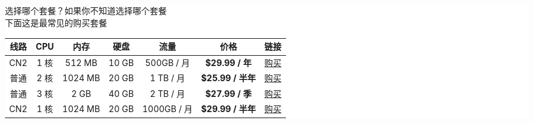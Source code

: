 <p>选择哪个套餐？如果你不知道选择哪个套餐<br />
下面这是最常见的购买套餐</p>

<table>
<thead>
<tr>
<th align="center">线路</th>
<th align="center">CPU</th>
<th align="center">内存</th>
<th align="center">硬盘</th>
<th align="center">流量</th>
<th align="center">价格</th>
<th align="center">链接</th>
</tr>
</thead>

<tbody>
<tr>
<td align="center">CN2</td>
<td align="center">1 核</td>
<td align="center">512 MB</td>
<td align="center">10 GB</td>
<td align="center">500GB / 月</td>
<td align="center"><strong>$29.99 / 年</strong></td>
<td align="center"><a href="https://affpass.com/go/bwg/56" rel="nofollow" target="_blank">购买</a></td>
</tr>

<tr>
<td align="center">普通</td>
<td align="center">2 核</td>
<td align="center">1024 MB</td>
<td align="center">20 GB</td>
<td align="center">1 TB / 月</td>
<td align="center"><strong>$25.99 / 半年</strong></td>
<td align="center"><a href="https://affpass.com/go/bwg/44" rel="nofollow" target="_blank">购买</a></td>
</tr>

<tr>
<td align="center">普通</td>
<td align="center">3 核</td>
<td align="center">2 GB</td>
<td align="center">40 GB</td>
<td align="center">2 TB / 月</td>
<td align="center"><strong>$27.99 / 季</strong></td>
<td align="center"><a href="https://affpass.com/go/bwg/45" rel="nofollow" target="_blank">购买</a></td>
</tr>

<tr>
<td align="center">CN2</td>
<td align="center">1 核</td>
<td align="center">1024 MB</td>
<td align="center">20 GB</td>
<td align="center">1000GB / 月</td>
<td align="center"><strong>$29.99 / 半年</strong></td>
<td align="center"><a href="https://affpass.com/go/bwg/57" rel="nofollow" target="_blank">购买</a></td>
</tr>
